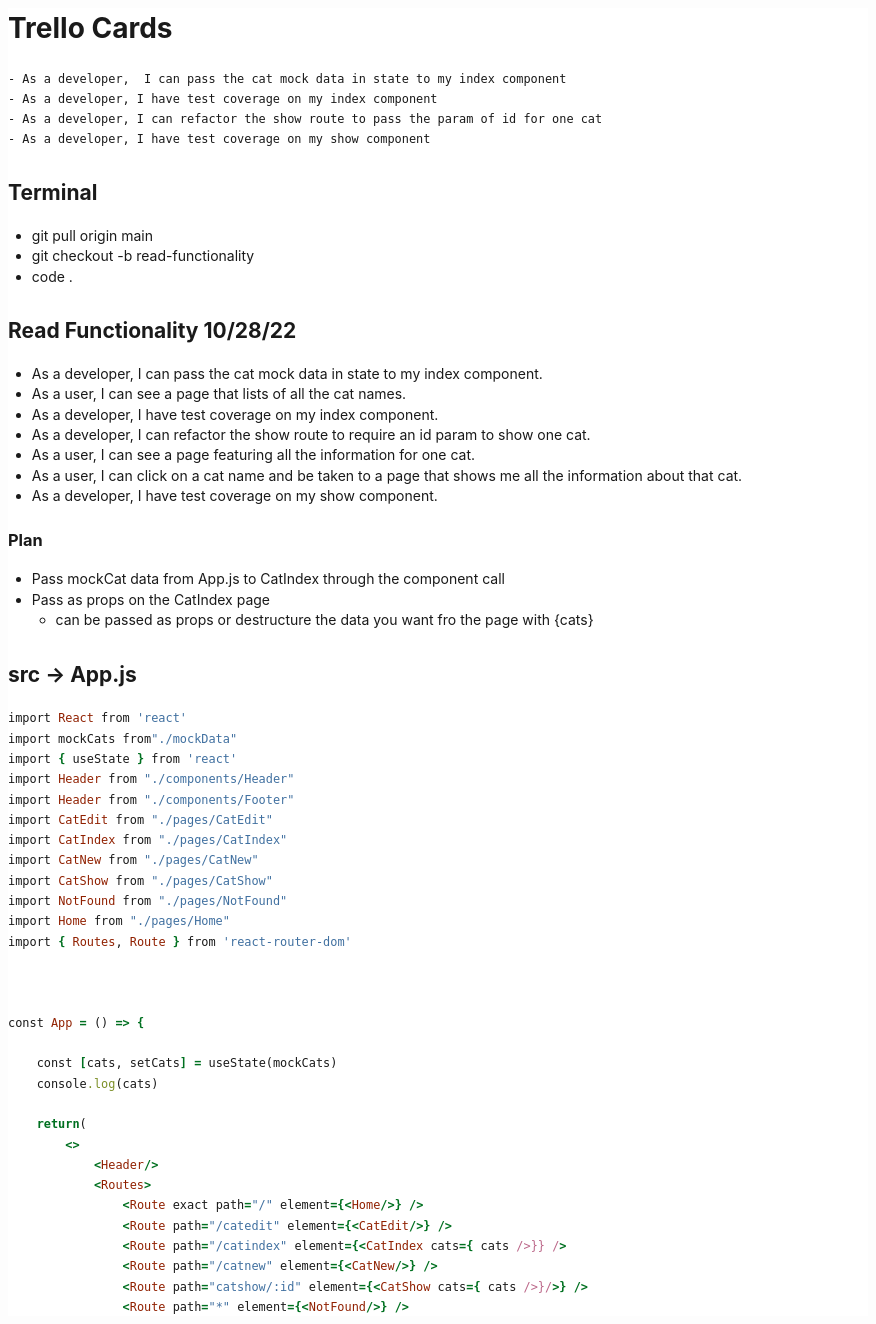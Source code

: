 # Trello Cards
    - As a developer,  I can pass the cat mock data in state to my index component
    - As a developer, I have test coverage on my index component
    - As a developer, I can refactor the show route to pass the param of id for one cat
    - As a developer, I have test coverage on my show component


## Terminal 
- git pull origin main
- git checkout -b read-functionality
- code . 

## Read Functionality 10/28/22
- As a developer, I can pass the cat mock data in state to my index component.
- As a user, I can see a page that lists of all the cat names.
- As a developer, I have test coverage on my index component.
- As a developer, I can refactor the show route to require an id param to show one cat.
- As a user, I can see a page featuring all the information for one cat.
- As a user, I can click on a cat name and be taken to a page that shows me all the information about that cat.
- As a developer, I have test coverage on my show component.

### Plan 
- Pass mockCat data from App.js to CatIndex through the component call 
- Pass as props on the CatIndex page
    - can be passed as props or destructure the data you want fro the page with {cats}



## src -> App.js
``` ruby (rf shortcut)
import React from 'react'
import mockCats from"./mockData"
import { useState } from 'react'
import Header from "./components/Header"
import Header from "./components/Footer"
import CatEdit from "./pages/CatEdit"
import CatIndex from "./pages/CatIndex"
import CatNew from "./pages/CatNew"
import CatShow from "./pages/CatShow"
import NotFound from "./pages/NotFound"
import Home from "./pages/Home"
import { Routes, Route } from 'react-router-dom'



const App = () => {

    const [cats, setCats] = useState(mockCats)
    console.log(cats)

    return(
        <>
            <Header/>
            <Routes>
                <Route exact path="/" element={<Home/>} />
                <Route path="/catedit" element={<CatEdit/>} />
                <Route path="/catindex" element={<CatIndex cats={ cats />}} />
                <Route path="/catnew" element={<CatNew/>} />
                <Route path="catshow/:id" element={<CatShow cats={ cats />}/>} />
                <Route path="*" element={<NotFound/>} />
```